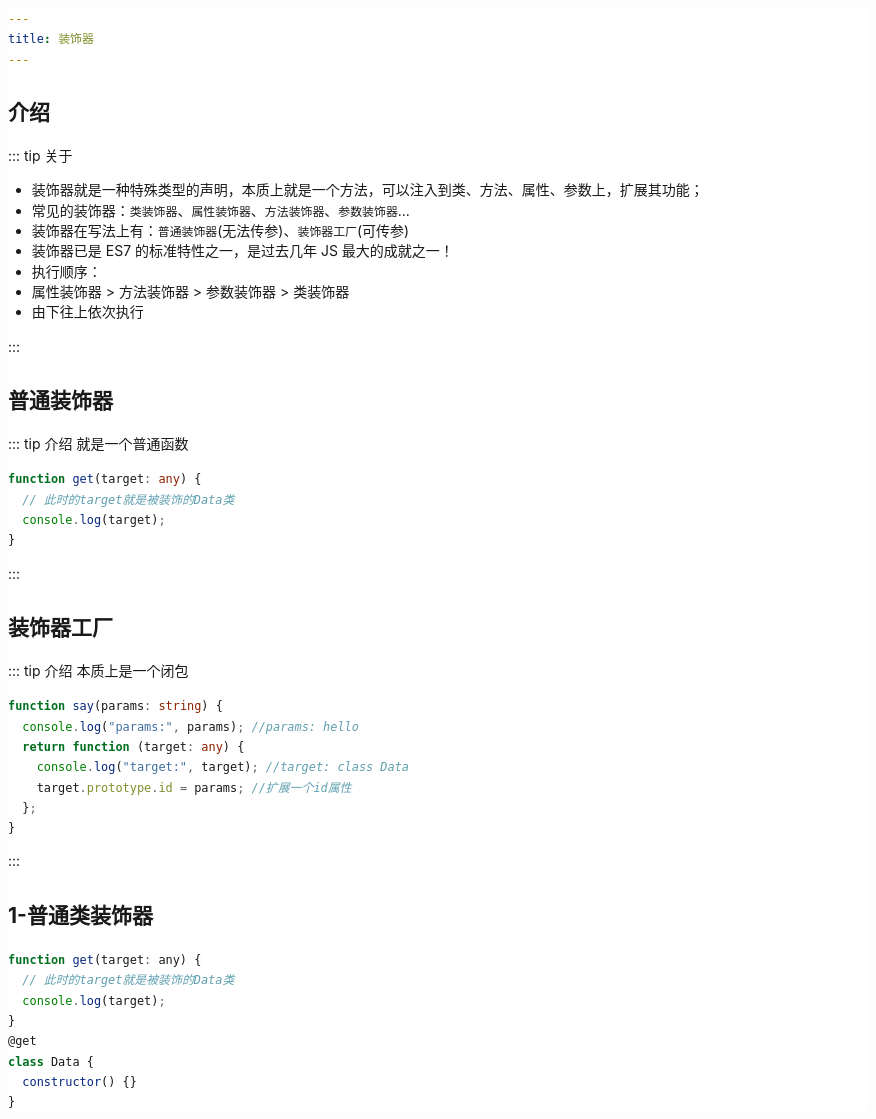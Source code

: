 ```yaml
---
title: 装饰器
---
```


## 介绍

::: tip 关于

- 装饰器就是一种特殊类型的声明，本质上就是一个方法，可以注入到类、方法、属性、参数上，扩展其功能；
- 常见的装饰器：`类装饰器`、`属性装饰器`、`方法装饰器`、`参数装饰器`...
- 装饰器在写法上有：`普通装饰器`(无法传参)、`装饰器工厂`(可传参)
- 装饰器已是 ES7 的标准特性之一，是过去几年 JS 最大的成就之一！
- 执行顺序：
- 属性装饰器 > 方法装饰器 > 参数装饰器 > 类装饰器
- 由下往上依次执行

:::

## 普通装饰器

::: tip 介绍
就是一个普通函数

```ts
function get(target: any) {
  // 此时的target就是被装饰的Data类
  console.log(target);
}
```

:::

## 装饰器工厂

::: tip 介绍
本质上是一个闭包

```ts
function say(params: string) {
  console.log("params:", params); //params: hello
  return function (target: any) {
    console.log("target:", target); //target: class Data
    target.prototype.id = params; //扩展一个id属性
  };
}
```

:::

## 1-普通类装饰器

```js
function get(target: any) {
  // 此时的target就是被装饰的Data类
  console.log(target);
}
@get
class Data {
  constructor() {}
}
```
